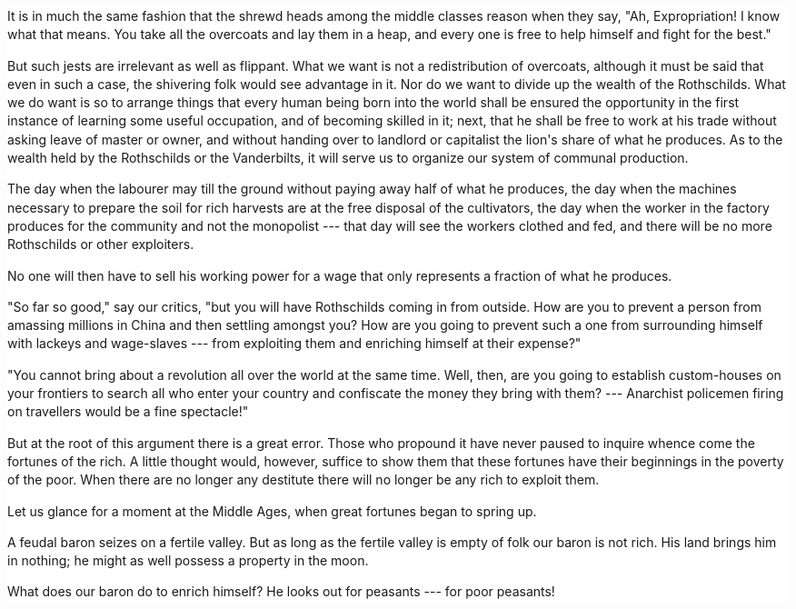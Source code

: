 It is in much the same fashion that the shrewd heads among the middle
classes reason when they say, "Ah, Expropriation! I know what that
means. You take all the overcoats and lay them in a heap, and every one
is free to help himself and fight for the best."

But such jests are irrelevant as well as flippant. What we want is not a
redistribution of overcoats, although it must be said that even in such
a case, the shivering folk would see advantage in it. Nor do we want to
divide up the wealth of the Rothschilds. What we do want is so to
arrange things that every human being born into the world shall be
ensured the opportunity in the first instance of learning some useful
occupation, and of becoming skilled in it; next, that he shall be free
to work at his trade without asking leave of master or owner, and
without handing over to landlord or capitalist the lion's share of what
he produces. As to the wealth held by the Rothschilds or the
Vanderbilts, it will serve us to organize our system of communal
production.

The day when the labourer may till the ground without paying away half
of what he produces, the day when the machines necessary to prepare the
soil for rich harvests are at the free disposal of the cultivators, the
day when the worker in the factory produces for the community and not
the monopolist --- that day will see the workers clothed and fed, and
there will be no more Rothschilds or other exploiters.

No one will then have to sell his working power for a wage that only
represents a fraction of what he produces.

"So far so good," say our critics, "but you will have Rothschilds coming
in from outside. How are you to prevent a person from amassing millions
in China and then settling amongst you? How are you going to prevent
such a one from surrounding himself with lackeys and wage-slaves ---
from exploiting them and enriching himself at their expense?"

"You cannot bring about a revolution all over the world at the same
time. Well, then, are you going to establish custom-houses on your
frontiers to search all who enter your country and confiscate the money
they bring with them? --- Anarchist policemen firing on travellers would
be a fine spectacle!"

But at the root of this argument there is a great error. Those who
propound it have never paused to inquire whence come the fortunes of the
rich. A little thought would, however, suffice to show them that these
fortunes have their beginnings in the poverty of the poor. When there
are no longer any destitute there will no longer be any rich to exploit
them.

Let us glance for a moment at the Middle Ages, when great fortunes began
to spring up.

A feudal baron seizes on a fertile valley. But as long as the fertile
valley is empty of folk our baron is not rich. His land brings him in
nothing; he might as well possess a property in the moon.

What does our baron do to enrich himself? He looks out for peasants ---
for poor peasants!
